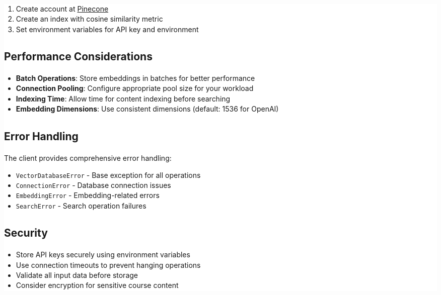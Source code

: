 1. Create account at [Pinecone](https://pinecone.io)
2. Create an index with cosine similarity metric
3. Set environment variables for API key and environment

## Performance Considerations

- **Batch Operations**: Store embeddings in batches for better performance
- **Connection Pooling**: Configure appropriate pool size for your workload
- **Indexing Time**: Allow time for content indexing before searching
- **Embedding Dimensions**: Use consistent dimensions (default: 1536 for OpenAI)

## Error Handling

The client provides comprehensive error handling:

- `VectorDatabaseError` - Base exception for all operations
- `ConnectionError` - Database connection issues
- `EmbeddingError` - Embedding-related errors
- `SearchError` - Search operation failures

## Security

- Store API keys securely using environment variables
- Use connection timeouts to prevent hanging operations
- Validate all input data before storage
- Consider encryption for sensitive course content